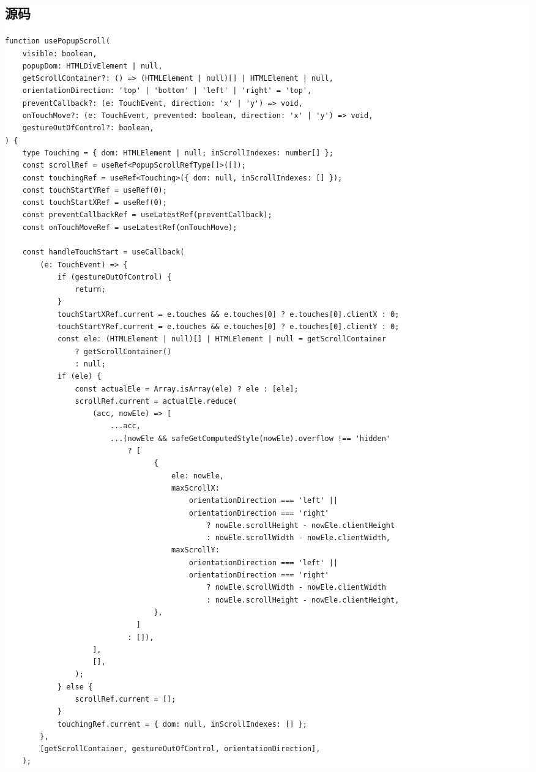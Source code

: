 ## 源码

```
function usePopupScroll(
    visible: boolean,
    popupDom: HTMLDivElement | null,
    getScrollContainer?: () => (HTMLElement | null)[] | HTMLElement | null,
    orientationDirection: 'top' | 'bottom' | 'left' | 'right' = 'top',
    preventCallback?: (e: TouchEvent, direction: 'x' | 'y') => void,
    onTouchMove?: (e: TouchEvent, prevented: boolean, direction: 'x' | 'y') => void,
    gestureOutOfControl?: boolean,
) {
    type Touching = { dom: HTMLElement | null; inScrollIndexes: number[] };
    const scrollRef = useRef<PopupScrollRefType[]>([]);
    const touchingRef = useRef<Touching>({ dom: null, inScrollIndexes: [] });
    const touchStartYRef = useRef(0);
    const touchStartXRef = useRef(0);
    const preventCallbackRef = useLatestRef(preventCallback);
    const onTouchMoveRef = useLatestRef(onTouchMove);

    const handleTouchStart = useCallback(
        (e: TouchEvent) => {
            if (gestureOutOfControl) {
                return;
            }
            touchStartXRef.current = e.touches && e.touches[0] ? e.touches[0].clientX : 0;
            touchStartYRef.current = e.touches && e.touches[0] ? e.touches[0].clientY : 0;
            const ele: (HTMLElement | null)[] | HTMLElement | null = getScrollContainer
                ? getScrollContainer()
                : null;
            if (ele) {
                const actualEle = Array.isArray(ele) ? ele : [ele];
                scrollRef.current = actualEle.reduce(
                    (acc, nowEle) => [
                        ...acc,
                        ...(nowEle && safeGetComputedStyle(nowEle).overflow !== 'hidden'
                            ? [
                                  {
                                      ele: nowEle,
                                      maxScrollX:
                                          orientationDirection === 'left' ||
                                          orientationDirection === 'right'
                                              ? nowEle.scrollHeight - nowEle.clientHeight
                                              : nowEle.scrollWidth - nowEle.clientWidth,
                                      maxScrollY:
                                          orientationDirection === 'left' ||
                                          orientationDirection === 'right'
                                              ? nowEle.scrollWidth - nowEle.clientWidth
                                              : nowEle.scrollHeight - nowEle.clientHeight,
                                  },
                              ]
                            : []),
                    ],
                    [],
                );
            } else {
                scrollRef.current = [];
            }
            touchingRef.current = { dom: null, inScrollIndexes: [] };
        },
        [getScrollContainer, gestureOutOfControl, orientationDirection],
    );

```